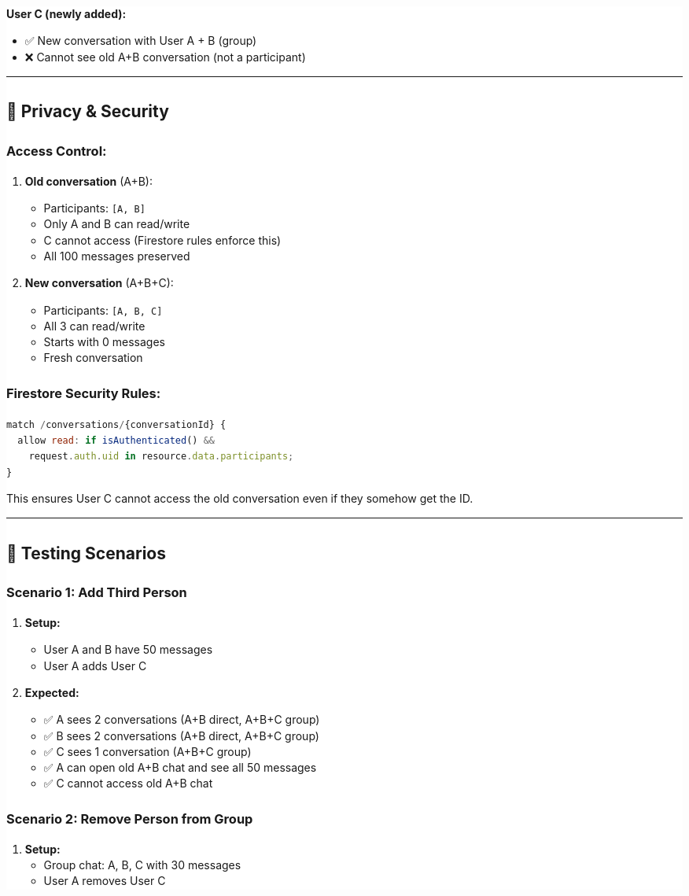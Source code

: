 **User C (newly added):**
- ✅ New conversation with User A + B (group)
- ❌ Cannot see old A+B conversation (not a participant)

---

## 🔐 **Privacy & Security**

### **Access Control:**

1. **Old conversation** (A+B):
   - Participants: `[A, B]`
   - Only A and B can read/write
   - C cannot access (Firestore rules enforce this)
   - All 100 messages preserved

2. **New conversation** (A+B+C):
   - Participants: `[A, B, C]`
   - All 3 can read/write
   - Starts with 0 messages
   - Fresh conversation

### **Firestore Security Rules:**

```javascript
match /conversations/{conversationId} {
  allow read: if isAuthenticated() && 
    request.auth.uid in resource.data.participants;
}
```

This ensures User C cannot access the old conversation even if they somehow get the ID.

---

## 🧪 **Testing Scenarios**

### **Scenario 1: Add Third Person**

1. **Setup:**
   - User A and B have 50 messages
   - User A adds User C

2. **Expected:**
   - ✅ A sees 2 conversations (A+B direct, A+B+C group)
   - ✅ B sees 2 conversations (A+B direct, A+B+C group)
   - ✅ C sees 1 conversation (A+B+C group)
   - ✅ A can open old A+B chat and see all 50 messages
   - ✅ C cannot access old A+B chat

### **Scenario 2: Remove Person from Group**

1. **Setup:**
   - Group chat: A, B, C with 30 messages
   - User A removes User C
